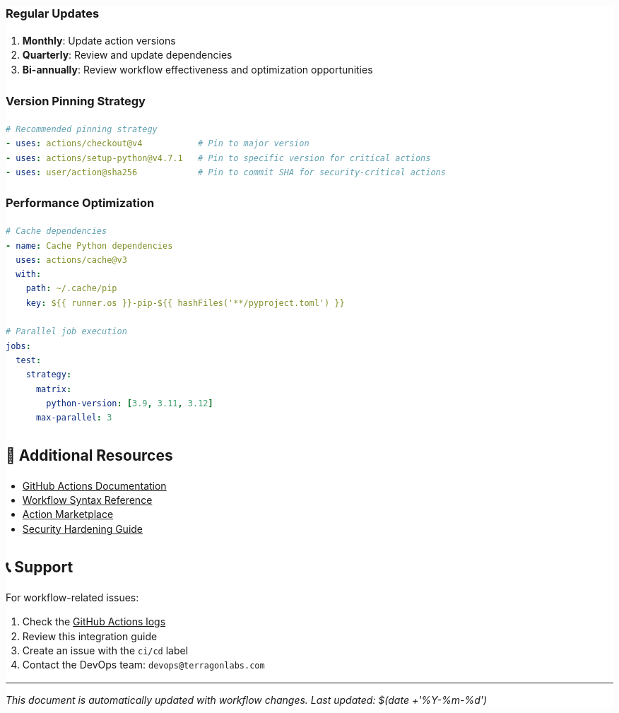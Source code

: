 ### Regular Updates

1. **Monthly**: Update action versions
2. **Quarterly**: Review and update dependencies
3. **Bi-annually**: Review workflow effectiveness and optimization opportunities

### Version Pinning Strategy

```yaml
# Recommended pinning strategy
- uses: actions/checkout@v4           # Pin to major version
- uses: actions/setup-python@v4.7.1   # Pin to specific version for critical actions
- uses: user/action@sha256            # Pin to commit SHA for security-critical actions
```

### Performance Optimization

```yaml
# Cache dependencies
- name: Cache Python dependencies
  uses: actions/cache@v3
  with:
    path: ~/.cache/pip
    key: ${{ runner.os }}-pip-${{ hashFiles('**/pyproject.toml') }}

# Parallel job execution
jobs:
  test:
    strategy:
      matrix:
        python-version: [3.9, 3.11, 3.12]
      max-parallel: 3
```

## 📖 Additional Resources

- [GitHub Actions Documentation](https://docs.github.com/en/actions)
- [Workflow Syntax Reference](https://docs.github.com/en/actions/using-workflows/workflow-syntax-for-github-actions)
- [Action Marketplace](https://github.com/marketplace)
- [Security Hardening Guide](https://docs.github.com/en/actions/security-guides/security-hardening-for-github-actions)

## 📞 Support

For workflow-related issues:

1. Check the [GitHub Actions logs](https://github.com/terragonlabs/modelcard-generator/actions)
2. Review this integration guide
3. Create an issue with the `ci/cd` label
4. Contact the DevOps team: `devops@terragonlabs.com`

---

*This document is automatically updated with workflow changes. Last updated: $(date +'%Y-%m-%d')*